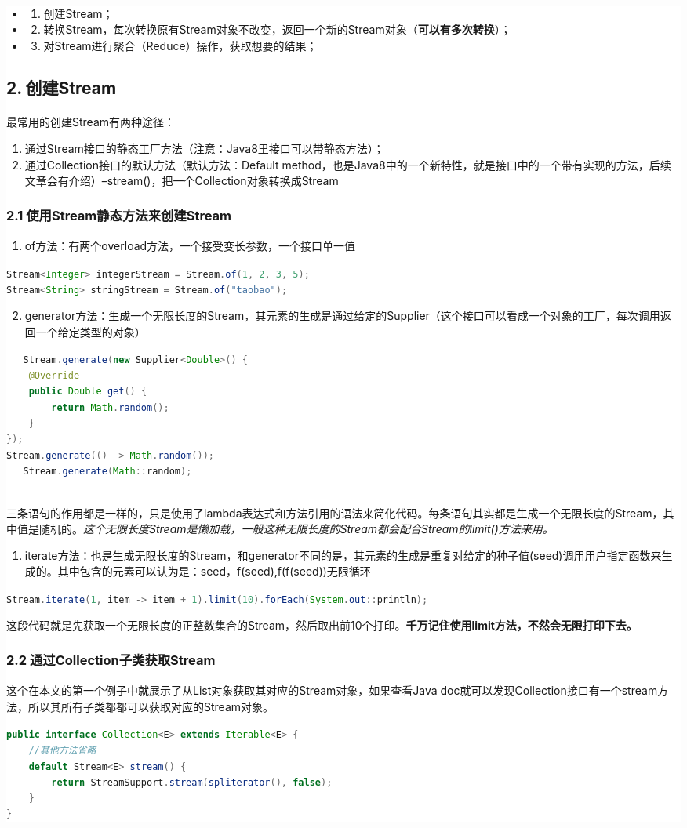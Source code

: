 - 1. 创建Stream；
- 2. 转换Stream，每次转换原有Stream对象不改变，返回一个新的Stream对象（**可以有多次转换**）；
- 3. 对Stream进行聚合（Reduce）操作，获取想要的结果；

## 2. 创建Stream

最常用的创建Stream有两种途径：

1. 通过Stream接口的静态工厂方法（注意：Java8里接口可以带静态方法）；
2. 通过Collection接口的默认方法（默认方法：Default method，也是Java8中的一个新特性，就是接口中的一个带有实现的方法，后续文章会有介绍）–stream()，把一个Collection对象转换成Stream

### 2.1 使用Stream静态方法来创建Stream

1. of方法：有两个overload方法，一个接受变长参数，一个接口单一值
``` java
Stream<Integer> integerStream = Stream.of(1, 2, 3, 5);
Stream<String> stringStream = Stream.of("taobao");
```

2. generator方法：生成一个无限长度的Stream，其元素的生成是通过给定的Supplier（这个接口可以看成一个对象的工厂，每次调用返回一个给定类型的对象）

``` java
   Stream.generate(new Supplier<Double>() {
   	@Override
   	public Double get() {
		return Math.random();
	}
});
Stream.generate(() -> Math.random());
   Stream.generate(Math::random);
   
```

三条语句的作用都是一样的，只是使用了lambda表达式和方法引用的语法来简化代码。每条语句其实都是生成一个无限长度的Stream，其中值是随机的。*这个无限长度Stream是懒加载，一般这种无限长度的Stream都会配合Stream的limit()方法来用。*

1. iterate方法：也是生成无限长度的Stream，和generator不同的是，其元素的生成是重复对给定的种子值(seed)调用用户指定函数来生成的。其中包含的元素可以认为是：seed，f(seed),f(f(seed))无限循环

``` java
Stream.iterate(1, item -> item + 1).limit(10).forEach(System.out::println);
```

这段代码就是先获取一个无限长度的正整数集合的Stream，然后取出前10个打印。**千万记住使用limit方法，不然会无限打印下去。**

### 2.2 通过Collection子类获取Stream

这个在本文的第一个例子中就展示了从List对象获取其对应的Stream对象，如果查看Java doc就可以发现Collection接口有一个stream方法，所以其所有子类都都可以获取对应的Stream对象。
``` java
public interface Collection<E> extends Iterable<E> {
    //其他方法省略
	default Stream<E> stream() {
        return StreamSupport.stream(spliterator(), false);
    }
}
```
